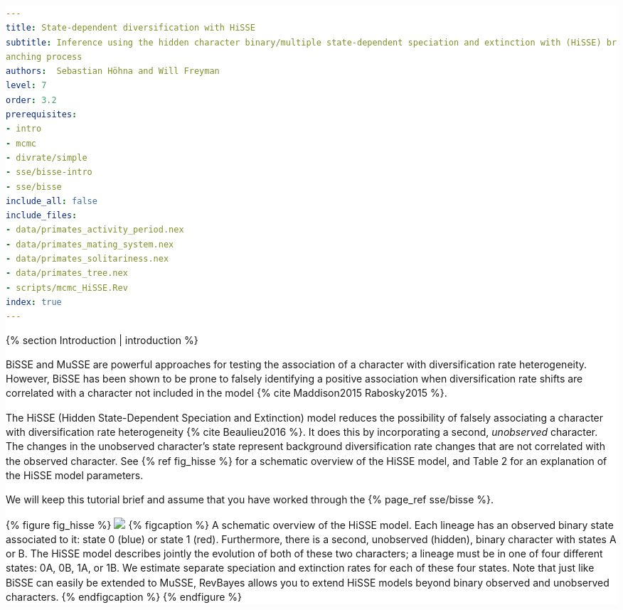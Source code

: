 ```yaml
---
title: State-dependent diversification with HiSSE
subtitle: Inference using the hidden character binary/multiple state-dependent speciation and extinction with (HiSSE) branching process
authors:  Sebastian Höhna and Will Freyman
level: 7
order: 3.2
prerequisites:
- intro
- mcmc
- divrate/simple
- sse/bisse-intro
- sse/bisse
include_all: false
include_files:
- data/primates_activity_period.nex
- data/primates_mating_system.nex
- data/primates_solitariness.nex
- data/primates_tree.nex
- scripts/mcmc_HiSSE.Rev
index: true
---
```




{% section Introduction | introduction %}

BiSSE and MuSSE are powerful approaches for testing the association of a character with diversification
rate heterogeneity. However, BiSSE has been shown to be prone to falsely identifying a positive association
when diversification rate shifts are correlated with a character not included in the model
{% cite Maddison2015 Rabosky2015 %}.

The HiSSE (Hidden State-Dependent Speciation and Extinction) model reduces the possibility of falsely
associating a character with diversification rate heterogeneity {% cite Beaulieu2016 %}.
It does this by incorporating a second, _unobserved_ character.
The changes in the unobserved character’s state represent background diversification rate changes
that are not correlated with the observed character.
See {% ref fig_hisse %} for a schematic overview of the HiSSE model, and Table 2 for an explanation of the HiSSE model parameters.

We will keep this tutorial brief and assume that you have worked through the {% page_ref sse/bisse %}.


{% figure fig_hisse %}
<img src="figures/HiSSE.png" width="75%">
{% figcaption %}
A schematic overview of the HiSSE model. Each lineage has an observed binary state associated to it:
state 0 (blue) or state 1 (red). Furthermore, there is a second, unobserved (hidden), binary character with states A
or B. The HiSSE model describes jointly the evolution of both of these two characters; a lineage must be in one of
four different states: 0A, 0B, 1A, or 1B. We estimate separate speciation and extinction rates for each of these four
states. Note that just like BiSSE can easily be extended to MuSSE, RevBayes allows you to extend HiSSE models
beyond binary observed and unobserved characters.
{% endfigcaption %}
{% endfigure %}
